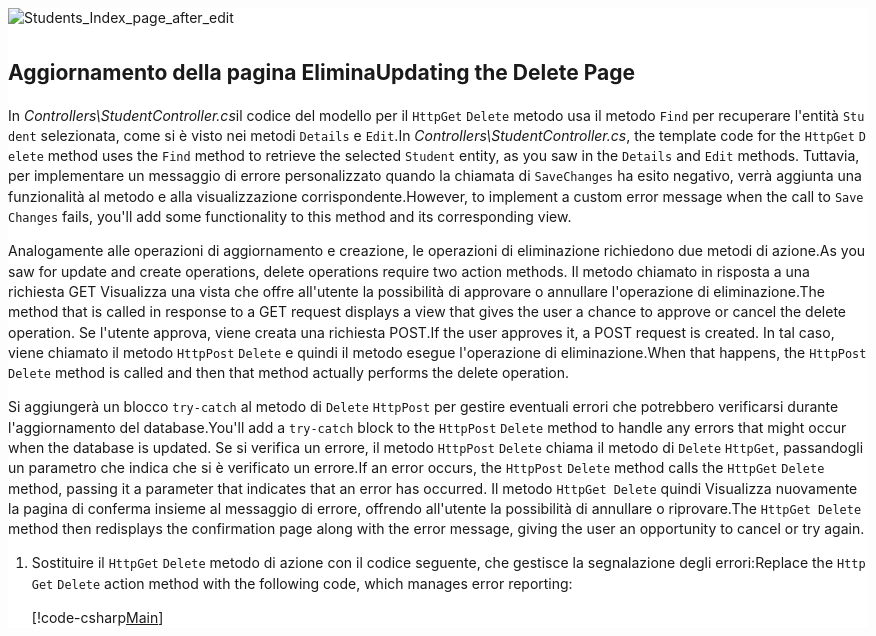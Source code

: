 ![Students_Index_page_after_edit](implementing-basic-crud-functionality-with-the-entity-framework-in-asp-net-mvc-application/_static/image11.png)

## <a name="updating-the-delete-page"></a><span data-ttu-id="436c4-196">Aggiornamento della pagina Elimina</span><span class="sxs-lookup"><span data-stu-id="436c4-196">Updating the Delete Page</span></span>

<span data-ttu-id="436c4-197">In *Controllers\StudentController.cs*il codice del modello per il `HttpGet` `Delete` metodo usa il metodo `Find` per recuperare l'entità `Student` selezionata, come si è visto nei metodi `Details` e `Edit`.</span><span class="sxs-lookup"><span data-stu-id="436c4-197">In *Controllers\StudentController.cs*, the template code for the `HttpGet` `Delete` method uses the `Find` method to retrieve the selected `Student` entity, as you saw in the `Details` and `Edit` methods.</span></span> <span data-ttu-id="436c4-198">Tuttavia, per implementare un messaggio di errore personalizzato quando la chiamata di `SaveChanges` ha esito negativo, verrà aggiunta una funzionalità al metodo e alla visualizzazione corrispondente.</span><span class="sxs-lookup"><span data-stu-id="436c4-198">However, to implement a custom error message when the call to `SaveChanges` fails, you'll add some functionality to this method and its corresponding view.</span></span>

<span data-ttu-id="436c4-199">Analogamente alle operazioni di aggiornamento e creazione, le operazioni di eliminazione richiedono due metodi di azione.</span><span class="sxs-lookup"><span data-stu-id="436c4-199">As you saw for update and create operations, delete operations require two action methods.</span></span> <span data-ttu-id="436c4-200">Il metodo chiamato in risposta a una richiesta GET Visualizza una vista che offre all'utente la possibilità di approvare o annullare l'operazione di eliminazione.</span><span class="sxs-lookup"><span data-stu-id="436c4-200">The method that is called in response to a GET request displays a view that gives the user a chance to approve or cancel the delete operation.</span></span> <span data-ttu-id="436c4-201">Se l'utente approva, viene creata una richiesta POST.</span><span class="sxs-lookup"><span data-stu-id="436c4-201">If the user approves it, a POST request is created.</span></span> <span data-ttu-id="436c4-202">In tal caso, viene chiamato il metodo `HttpPost` `Delete` e quindi il metodo esegue l'operazione di eliminazione.</span><span class="sxs-lookup"><span data-stu-id="436c4-202">When that happens, the `HttpPost` `Delete` method is called and then that method actually performs the delete operation.</span></span>

<span data-ttu-id="436c4-203">Si aggiungerà un blocco `try-catch` al metodo di `Delete` `HttpPost` per gestire eventuali errori che potrebbero verificarsi durante l'aggiornamento del database.</span><span class="sxs-lookup"><span data-stu-id="436c4-203">You'll add a `try-catch` block to the `HttpPost` `Delete` method to handle any errors that might occur when the database is updated.</span></span> <span data-ttu-id="436c4-204">Se si verifica un errore, il metodo `HttpPost` `Delete` chiama il metodo di `Delete` `HttpGet`, passandogli un parametro che indica che si è verificato un errore.</span><span class="sxs-lookup"><span data-stu-id="436c4-204">If an error occurs, the `HttpPost` `Delete` method calls the `HttpGet` `Delete` method, passing it a parameter that indicates that an error has occurred.</span></span> <span data-ttu-id="436c4-205">Il metodo `HttpGet Delete` quindi Visualizza nuovamente la pagina di conferma insieme al messaggio di errore, offrendo all'utente la possibilità di annullare o riprovare.</span><span class="sxs-lookup"><span data-stu-id="436c4-205">The `HttpGet Delete` method then redisplays the confirmation page along with the error message, giving the user an opportunity to cancel or try again.</span></span>

1. <span data-ttu-id="436c4-206">Sostituire il `HttpGet` `Delete` metodo di azione con il codice seguente, che gestisce la segnalazione degli errori:</span><span class="sxs-lookup"><span data-stu-id="436c4-206">Replace the `HttpGet` `Delete` action method with the following code, which manages error reporting:</span></span> 

    [!code-csharp[Main](implementing-basic-crud-functionality-with-the-entity-framework-in-asp-net-mvc-application/samples/sample9.cs)]
